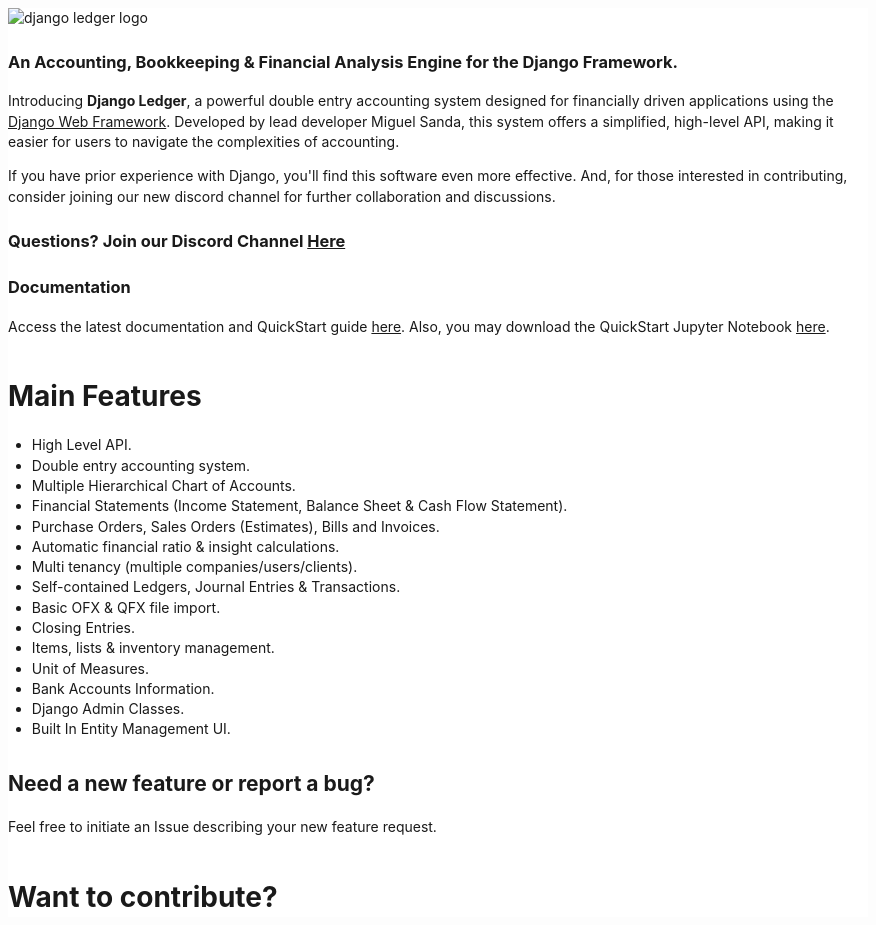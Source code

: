 ![django ledger logo](https://us-east-1.linodeobjects.com/django-ledger/logo/django-ledger-logo@2x.png)

### An Accounting, Bookkeeping & Financial Analysis Engine for the Django Framework.

Introducing __Django Ledger__, a powerful double entry accounting system designed for financially driven applications
using the [Django Web Framework](https://www.djangoproject.com). Developed by lead developer Miguel Sanda, this system
offers a simplified, high-level API, making it easier for users to navigate the complexities of accounting. 

If you have prior experience with Django, you'll find this software even more effective. And, for those interested 
in contributing, consider joining our new discord channel for further collaboration and discussions.

### Questions? Join our Discord Channel [Here](https://discord.gg/c7PZcbYgrc)

### Documentation

Access the latest documentation and QuickStart guide [here](https://django-ledger.readthedocs.io/en/latest/).
Also, you may download the QuickStart Jupyter Notebook
[here](https://github.com/auroravirtuoso/django-ledger/blob/develop/notebooks/QuickStart%20Notebook.ipynb).

# Main Features

- High Level API.
- Double entry accounting system.
- Multiple Hierarchical Chart of Accounts.
- Financial Statements (Income Statement, Balance Sheet & Cash Flow Statement).
- Purchase Orders, Sales Orders (Estimates), Bills and Invoices.
- Automatic financial ratio & insight calculations.
- Multi tenancy (multiple companies/users/clients).
- Self-contained Ledgers, Journal Entries & Transactions.
- Basic OFX & QFX file import.
- Closing Entries.
- Items, lists & inventory management.
- Unit of Measures.
- Bank Accounts Information.
- Django Admin Classes.
- Built In Entity Management UI.

## Need a new feature or report a bug?
Feel free to initiate an Issue describing your new feature request.

# Want to contribute?

